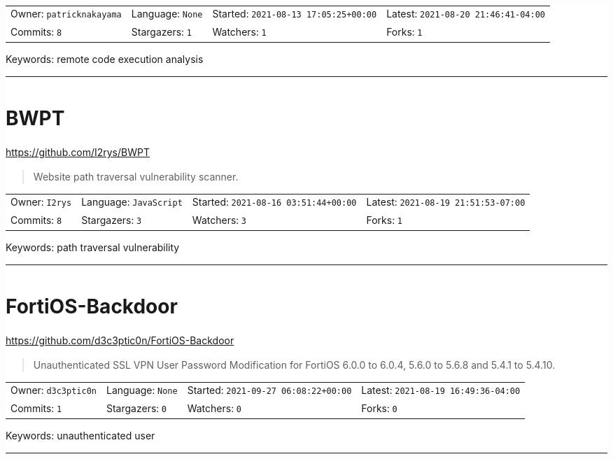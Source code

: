 <table><tr>
<tr><td>Owner: <code>patricknakayama</code></td>
    <td>Language: <code>None</code></td>
    <td>Started: <code>2021-08-13 17:05:25+00:00</code></td>
    <td>Latest: <code>2021-08-20 21:46:41-04:00</code></td></tr>
<tr><td>Commits: <code>8</code></td>
    <td>Stargazers: <code>1</code></td>
    <td>Watchers: <code>1</code></td>
    <td>Forks: <code>1</code></td></tr>
</table>
Keywords: remote code execution analysis

---

# BWPT

https://github.com/I2rys/BWPT
<blockquote>
Website path traversal vulnerability scanner.
</blockquote>

<table><tr>
<tr><td>Owner: <code>I2rys</code></td>
    <td>Language: <code>JavaScript</code></td>
    <td>Started: <code>2021-08-16 03:51:44+00:00</code></td>
    <td>Latest: <code>2021-08-19 21:51:53-07:00</code></td></tr>
<tr><td>Commits: <code>8</code></td>
    <td>Stargazers: <code>3</code></td>
    <td>Watchers: <code>3</code></td>
    <td>Forks: <code>1</code></td></tr>
</table>
Keywords: path traversal vulnerability

---

# FortiOS-Backdoor

https://github.com/d3c3ptic0n/FortiOS-Backdoor
<blockquote>
Unauthenticated SSL VPN User Password Modification for FortiOS 6.0.0 to 6.0.4, 5.6.0 to 5.6.8 and 5.4.1 to 5.4.10.
</blockquote>

<table><tr>
<tr><td>Owner: <code>d3c3ptic0n</code></td>
    <td>Language: <code>None</code></td>
    <td>Started: <code>2021-09-27 06:08:22+00:00</code></td>
    <td>Latest: <code>2021-08-19 16:49:36-04:00</code></td></tr>
<tr><td>Commits: <code>1</code></td>
    <td>Stargazers: <code>0</code></td>
    <td>Watchers: <code>0</code></td>
    <td>Forks: <code>0</code></td></tr>
</table>
Keywords: unauthenticated user

---